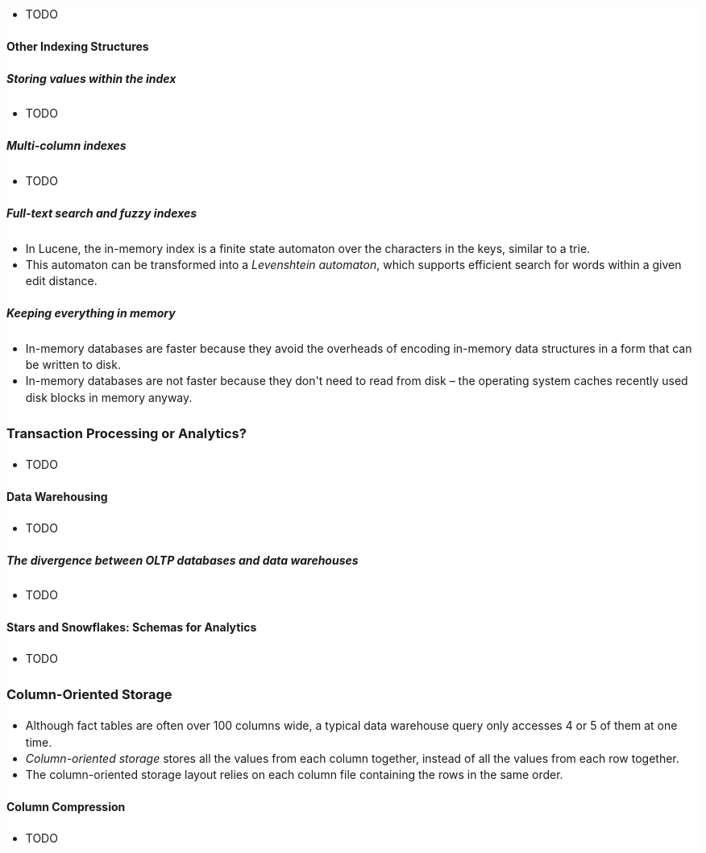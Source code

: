 - TODO

#### Other Indexing Structures

##### Storing values within the index

- TODO

##### Multi-column indexes

- TODO

##### Full-text search and fuzzy indexes

* In Lucene, the in-memory index is a finite state automaton over the characters in the keys, similar to a trie.
* This automaton can be transformed into a *Levenshtein automaton*, which supports efficient search for words within a given edit distance.

##### Keeping everything in memory

* In-memory databases are faster because they avoid the overheads of encoding in-memory data structures in a form that can be written to disk.
* In-memory databases are not faster because they don't need to read from disk – the operating system caches recently used disk blocks in memory anyway.

### Transaction Processing or Analytics?

- TODO

#### Data Warehousing

- TODO

##### The divergence between OLTP databases and data warehouses

- TODO

#### Stars and Snowflakes: Schemas for Analytics

- TODO

### Column-Oriented Storage

- Although fact tables are often over 100 columns wide, a typical data warehouse query only accesses 4 or 5 of them at one time.
- *Column-oriented storage* stores all the values from each column together, instead of all the values from each row together.
- The column-oriented storage layout relies on each column file containing the rows in the same order.

#### Column Compression

- TODO
